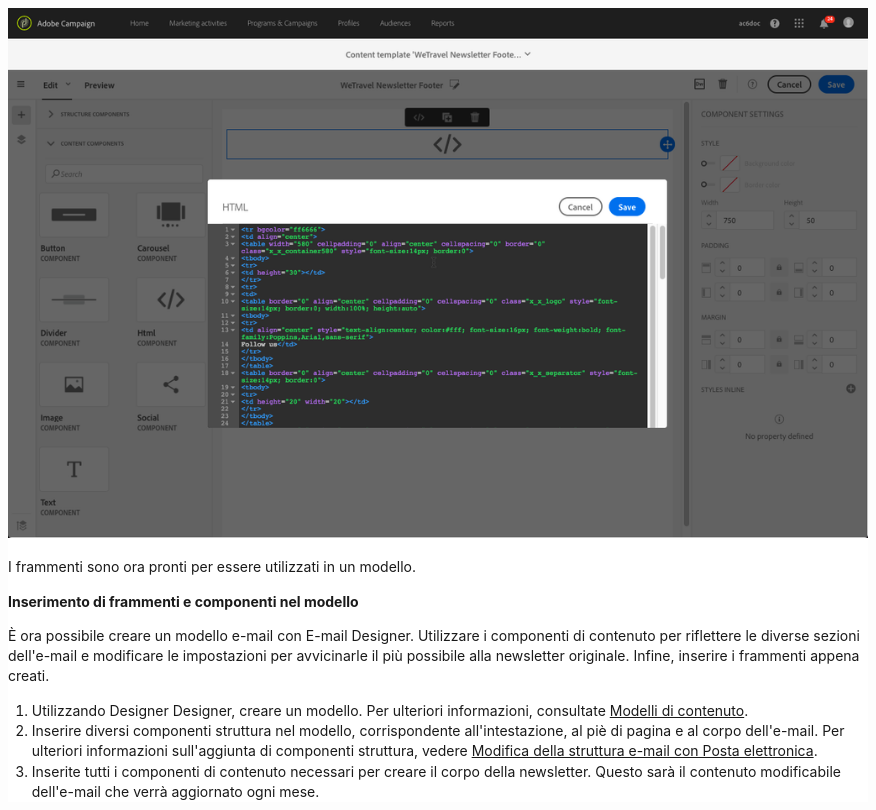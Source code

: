    ![](assets/des_loading_compatible_fragment_9.png)

I frammenti sono ora pronti per essere utilizzati in un modello.

**Inserimento di frammenti e componenti nel modello**

È ora possibile creare un modello e-mail con E-mail Designer. Utilizzare i componenti di contenuto per riflettere le diverse sezioni dell'e-mail e modificare le impostazioni per avvicinarle il più possibile alla newsletter originale. Infine, inserire i frammenti appena creati.

1. Utilizzando Designer Designer, creare un modello. Per ulteriori informazioni, consultate [Modelli di contenuto](../../start/using/about-templates.md#content-templates).
1. Inserire diversi componenti struttura nel modello, corrispondente all'intestazione, al piè di pagina e al corpo dell'e-mail. Per ulteriori informazioni sull'aggiunta di componenti struttura, vedere [Modifica della struttura e-mail con Posta elettronica](../../designing/using/defining-the-email-structure.md#editing-the-email-structure).
1. Inserite tutti i componenti di contenuto necessari per creare il corpo della newsletter. Questo sarà il contenuto modificabile dell'e-mail che verrà aggiornato ogni mese.
